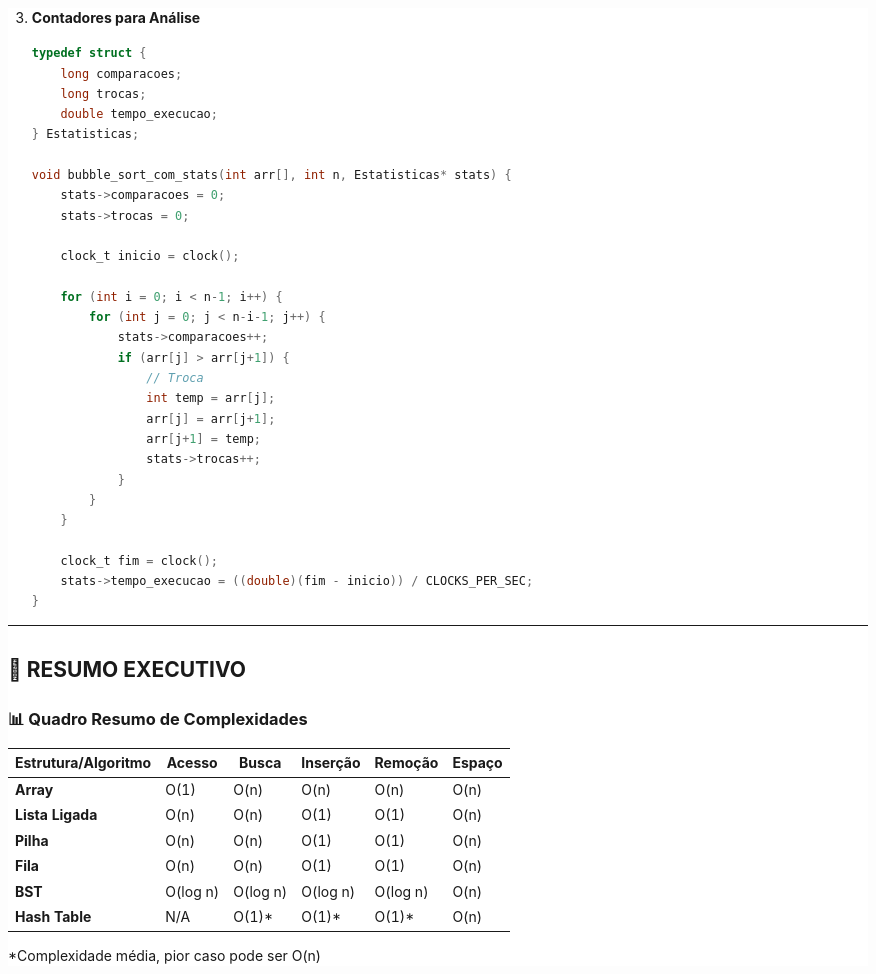 3. **Contadores para Análise**
   ```c
   typedef struct {
       long comparacoes;
       long trocas;
       double tempo_execucao;
   } Estatisticas;
   
   void bubble_sort_com_stats(int arr[], int n, Estatisticas* stats) {
       stats->comparacoes = 0;
       stats->trocas = 0;
       
       clock_t inicio = clock();
       
       for (int i = 0; i < n-1; i++) {
           for (int j = 0; j < n-i-1; j++) {
               stats->comparacoes++;
               if (arr[j] > arr[j+1]) {
                   // Troca
                   int temp = arr[j];
                   arr[j] = arr[j+1];
                   arr[j+1] = temp;
                   stats->trocas++;
               }
           }
       }
       
       clock_t fim = clock();
       stats->tempo_execucao = ((double)(fim - inicio)) / CLOCKS_PER_SEC;
   }
   ```

---

## 🎯 RESUMO EXECUTIVO

### **📊 Quadro Resumo de Complexidades**

| Estrutura/Algoritmo | Acesso | Busca | Inserção | Remoção | Espaço |
|-------------------|--------|-------|----------|---------|---------|
| **Array** | O(1) | O(n) | O(n) | O(n) | O(n) |
| **Lista Ligada** | O(n) | O(n) | O(1) | O(1) | O(n) |
| **Pilha** | O(n) | O(n) | O(1) | O(1) | O(n) |
| **Fila** | O(n) | O(n) | O(1) | O(1) | O(n) |
| **BST** | O(log n) | O(log n) | O(log n) | O(log n) | O(n) |
| **Hash Table** | N/A | O(1)* | O(1)* | O(1)* | O(n) |

*Complexidade média, pior caso pode ser O(n)
